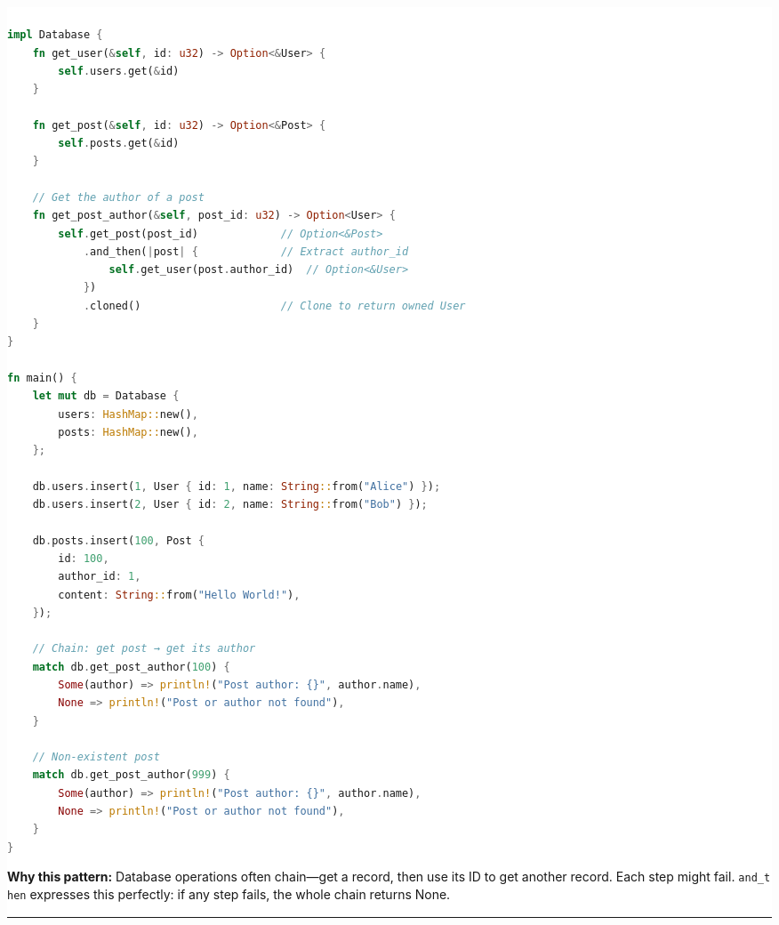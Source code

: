 ```rust

impl Database {
    fn get_user(&self, id: u32) -> Option<&User> {
        self.users.get(&id)
    }

    fn get_post(&self, id: u32) -> Option<&Post> {
        self.posts.get(&id)
    }

    // Get the author of a post
    fn get_post_author(&self, post_id: u32) -> Option<User> {
        self.get_post(post_id)             // Option<&Post>
            .and_then(|post| {             // Extract author_id
                self.get_user(post.author_id)  // Option<&User>
            })
            .cloned()                      // Clone to return owned User
    }
}

fn main() {
    let mut db = Database {
        users: HashMap::new(),
        posts: HashMap::new(),
    };

    db.users.insert(1, User { id: 1, name: String::from("Alice") });
    db.users.insert(2, User { id: 2, name: String::from("Bob") });

    db.posts.insert(100, Post {
        id: 100,
        author_id: 1,
        content: String::from("Hello World!"),
    });

    // Chain: get post → get its author
    match db.get_post_author(100) {
        Some(author) => println!("Post author: {}", author.name),
        None => println!("Post or author not found"),
    }

    // Non-existent post
    match db.get_post_author(999) {
        Some(author) => println!("Post author: {}", author.name),
        None => println!("Post or author not found"),
    }
}
```

**Why this pattern:** Database operations often chain—get a record, then use its ID to get another record. Each step might fail. `and_then` expresses this perfectly: if any step fails, the whole chain returns None.

---